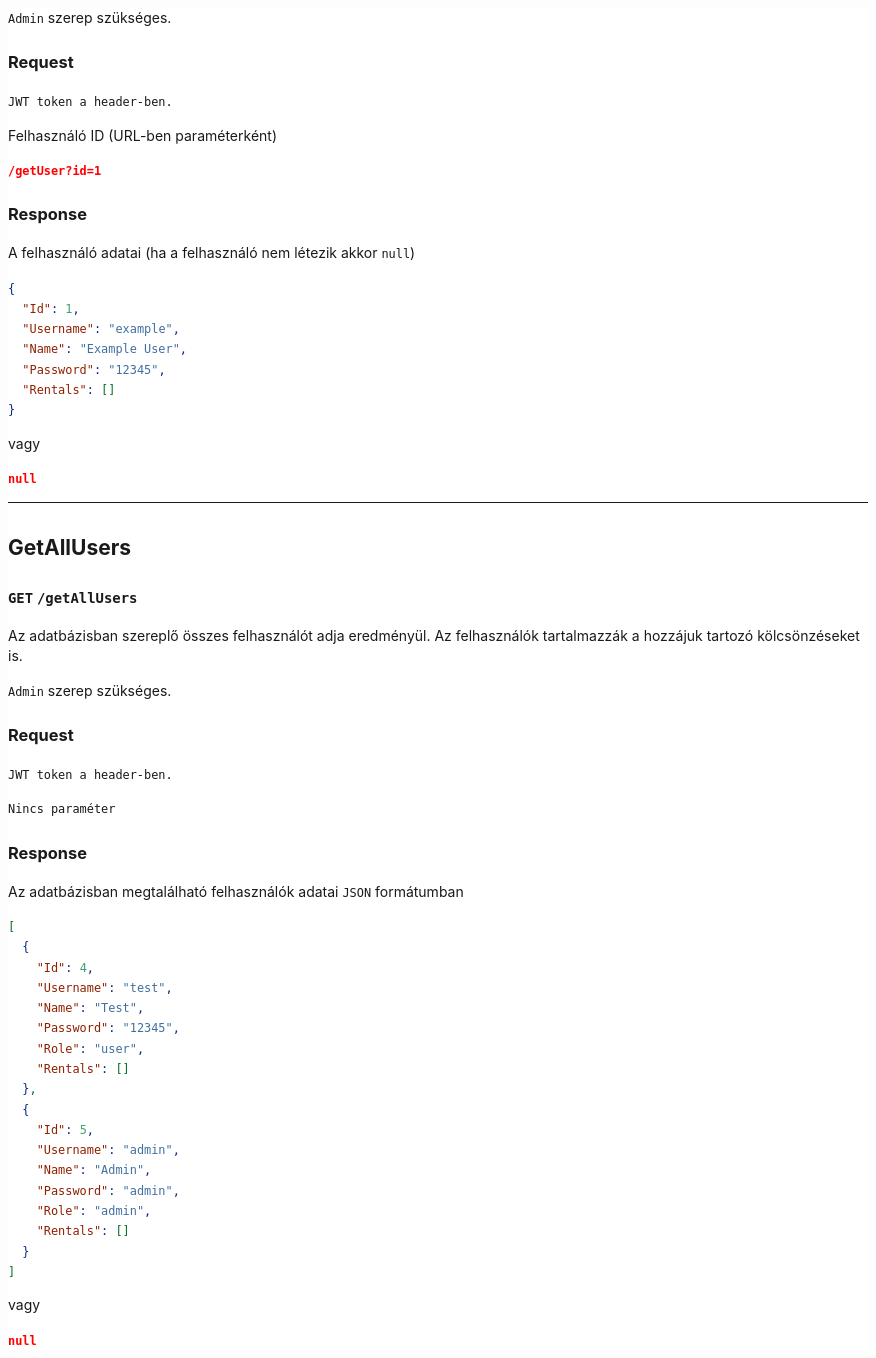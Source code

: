 `Admin` szerep szükséges.

### Request
`JWT token a header-ben.`

Felhasználó ID (URL-ben paraméterként)
```json
/getUser?id=1
```
### Response
A felhasználó adatai (ha a felhasználó nem létezik akkor `null`)
```json
{
  "Id": 1,
  "Username": "example",
  "Name": "Example User",
  "Password": "12345",
  "Rentals": []
}
```
vagy
```json
null
```
---

## GetAllUsers
### `GET` `/getAllUsers`
Az adatbázisban szereplő összes felhasználót adja eredményül. Az felhasználók tartalmazzák a hozzájuk tartozó kölcsönzéseket is.

`Admin` szerep szükséges.

### Request
`JWT token a header-ben.`

```
Nincs paraméter
```
### Response
Az adatbázisban megtalálható felhasználók adatai `JSON` formátumban
```json
[
  {
    "Id": 4,
    "Username": "test",
    "Name": "Test",
    "Password": "12345",
    "Role": "user",
    "Rentals": []
  },
  {
    "Id": 5,
    "Username": "admin",
    "Name": "Admin",
    "Password": "admin",
    "Role": "admin",
    "Rentals": []
  }
]
```
vagy
```json
null
```